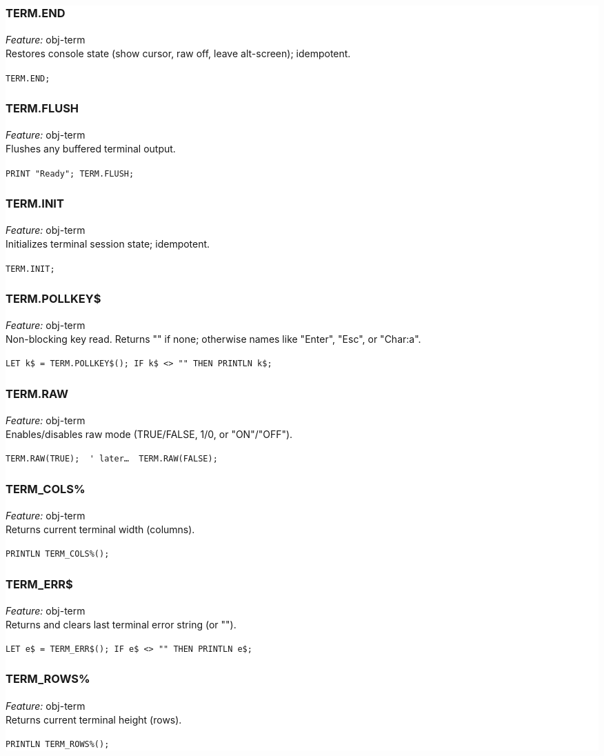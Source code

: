 ### TERM.END
*Feature:* obj-term  
Restores console state (show cursor, raw off, leave alt-screen); idempotent.
```basil
TERM.END;
```

### TERM.FLUSH
*Feature:* obj-term  
Flushes any buffered terminal output.
```basil
PRINT "Ready"; TERM.FLUSH;
```

### TERM.INIT
*Feature:* obj-term  
Initializes terminal session state; idempotent.
```basil
TERM.INIT;
```

### TERM.POLLKEY$
*Feature:* obj-term  
Non-blocking key read. Returns "" if none; otherwise names like "Enter", "Esc", or "Char:a".
```basil
LET k$ = TERM.POLLKEY$(); IF k$ <> "" THEN PRINTLN k$;
```

### TERM.RAW
*Feature:* obj-term  
Enables/disables raw mode (TRUE/FALSE, 1/0, or "ON"/"OFF").
```basil
TERM.RAW(TRUE);  ' later…  TERM.RAW(FALSE);
```

### TERM_COLS%
*Feature:* obj-term  
Returns current terminal width (columns).
```basil
PRINTLN TERM_COLS%();
```

### TERM_ERR$
*Feature:* obj-term  
Returns and clears last terminal error string (or "").
```basil
LET e$ = TERM_ERR$(); IF e$ <> "" THEN PRINTLN e$;
```

### TERM_ROWS%
*Feature:* obj-term  
Returns current terminal height (rows).
```basil
PRINTLN TERM_ROWS%();
```
